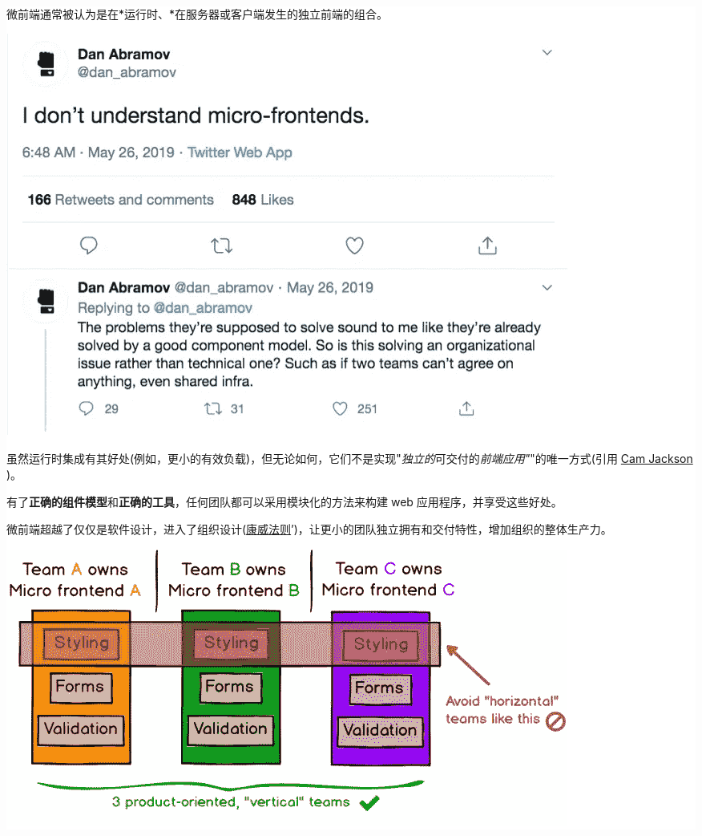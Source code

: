 微前端通常被认为是在*运行时、*在服务器或客户端发生的独立前端的组合。

![](img/4917ae2326b03a3c568a0bd22d15c217.png)

虽然运行时集成有其好处(例如，更小的有效负载)，但无论如何，它们不是实现"*独立的*可交付的*前端应用"*"的唯一方式(引用 [Cam Jackson](https://martinfowler.com/articles/micro-frontends.html) )。

有了**正确的组件模型**和**正确的工具**，任何团队都可以采用模块化的方法来构建 web 应用程序，并享受这些好处。

微前端超越了仅仅是软件设计，进入了组织设计([康威法则](https://en.wikipedia.org/wiki/Conway%27s_law)’)，让更小的团队独立拥有和交付特性，增加组织的整体生产力。

![](img/977524cfd58abd3850e940ed053e5121.png)
